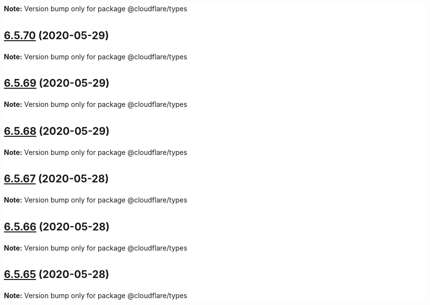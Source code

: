 **Note:** Version bump only for package @cloudflare/types





## [6.5.70](http://stash.cfops.it:7999/fe/stratus/compare/@cloudflare/types@6.5.69...@cloudflare/types@6.5.70) (2020-05-29)

**Note:** Version bump only for package @cloudflare/types





## [6.5.69](http://stash.cfops.it:7999/fe/stratus/compare/@cloudflare/types@6.5.68...@cloudflare/types@6.5.69) (2020-05-29)

**Note:** Version bump only for package @cloudflare/types





## [6.5.68](http://stash.cfops.it:7999/fe/stratus/compare/@cloudflare/types@6.5.67...@cloudflare/types@6.5.68) (2020-05-29)

**Note:** Version bump only for package @cloudflare/types





## [6.5.67](http://stash.cfops.it:7999/fe/stratus/compare/@cloudflare/types@6.5.66...@cloudflare/types@6.5.67) (2020-05-28)

**Note:** Version bump only for package @cloudflare/types





## [6.5.66](http://stash.cfops.it:7999/fe/stratus/compare/@cloudflare/types@6.5.65...@cloudflare/types@6.5.66) (2020-05-28)

**Note:** Version bump only for package @cloudflare/types





## [6.5.65](http://stash.cfops.it:7999/fe/stratus/compare/@cloudflare/types@6.5.64...@cloudflare/types@6.5.65) (2020-05-28)

**Note:** Version bump only for package @cloudflare/types
